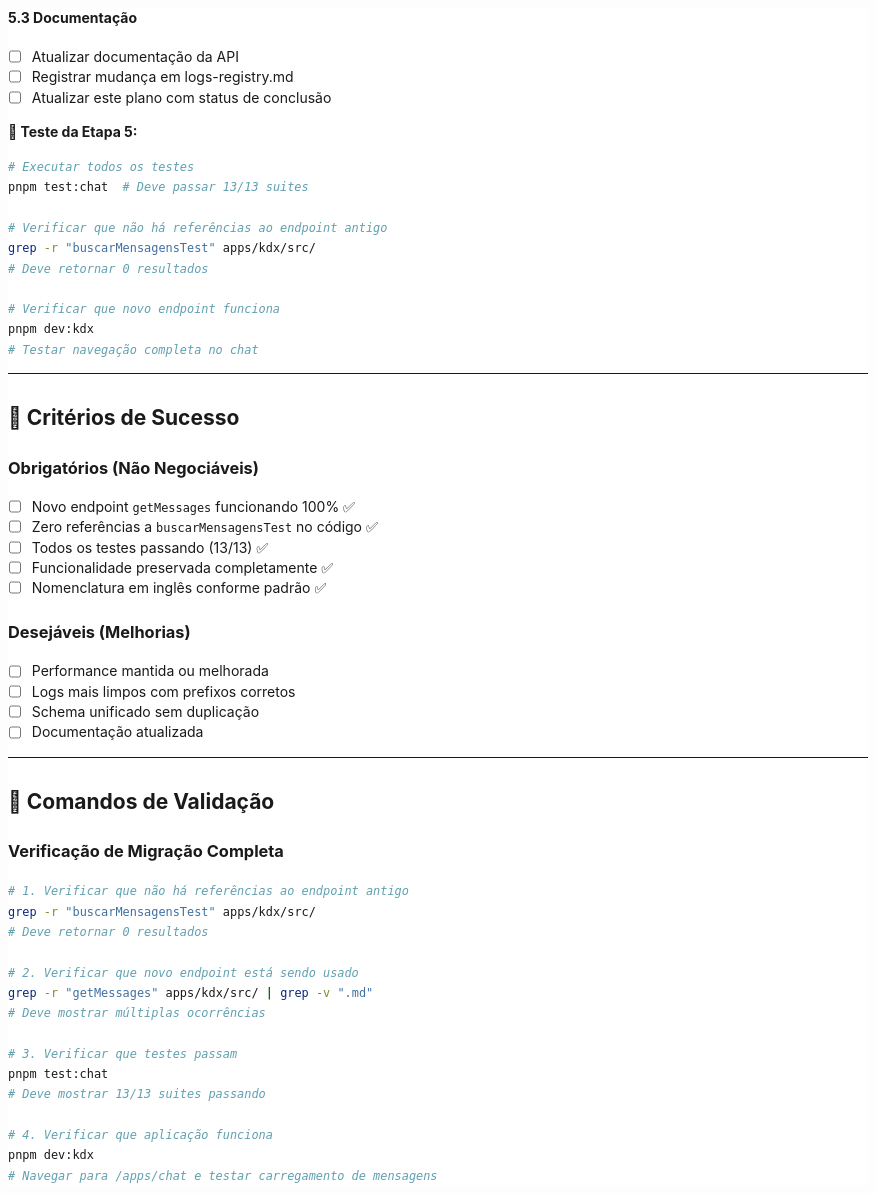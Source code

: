 #### **5.3 Documentação**

- [ ] Atualizar documentação da API
- [ ] Registrar mudança em logs-registry.md
- [ ] Atualizar este plano com status de conclusão

**🧪 Teste da Etapa 5:**

```bash
# Executar todos os testes
pnpm test:chat  # Deve passar 13/13 suites

# Verificar que não há referências ao endpoint antigo
grep -r "buscarMensagensTest" apps/kdx/src/
# Deve retornar 0 resultados

# Verificar que novo endpoint funciona
pnpm dev:kdx
# Testar navegação completa no chat
```

---

## 🎯 Critérios de Sucesso

### **Obrigatórios (Não Negociáveis)**

- [ ] Novo endpoint `getMessages` funcionando 100% ✅
- [ ] Zero referências a `buscarMensagensTest` no código ✅
- [ ] Todos os testes passando (13/13) ✅
- [ ] Funcionalidade preservada completamente ✅
- [ ] Nomenclatura em inglês conforme padrão ✅

### **Desejáveis (Melhorias)**

- [ ] Performance mantida ou melhorada
- [ ] Logs mais limpos com prefixos corretos
- [ ] Schema unificado sem duplicação
- [ ] Documentação atualizada

---

## 🔧 Comandos de Validação

### **Verificação de Migração Completa**

```bash
# 1. Verificar que não há referências ao endpoint antigo
grep -r "buscarMensagensTest" apps/kdx/src/
# Deve retornar 0 resultados

# 2. Verificar que novo endpoint está sendo usado
grep -r "getMessages" apps/kdx/src/ | grep -v ".md"
# Deve mostrar múltiplas ocorrências

# 3. Verificar que testes passam
pnpm test:chat
# Deve mostrar 13/13 suites passando

# 4. Verificar que aplicação funciona
pnpm dev:kdx
# Navegar para /apps/chat e testar carregamento de mensagens
```
